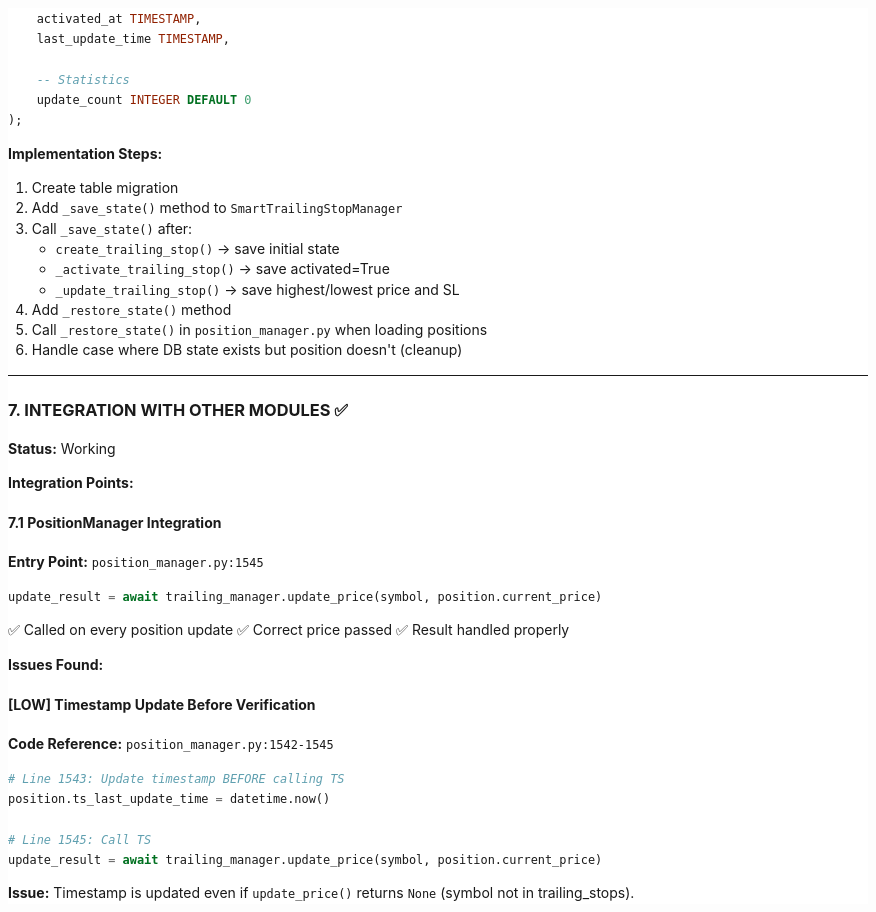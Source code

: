 ```sql
    activated_at TIMESTAMP,
    last_update_time TIMESTAMP,

    -- Statistics
    update_count INTEGER DEFAULT 0
);
```

**Implementation Steps:**

1. Create table migration
2. Add `_save_state()` method to `SmartTrailingStopManager`
3. Call `_save_state()` after:
   - `create_trailing_stop()` → save initial state
   - `_activate_trailing_stop()` → save activated=True
   - `_update_trailing_stop()` → save highest/lowest price and SL
4. Add `_restore_state()` method
5. Call `_restore_state()` in `position_manager.py` when loading positions
6. Handle case where DB state exists but position doesn't (cleanup)

---

### 7. INTEGRATION WITH OTHER MODULES ✅

**Status:** Working

**Integration Points:**

#### 7.1 PositionManager Integration

**Entry Point:** `position_manager.py:1545`

```python
update_result = await trailing_manager.update_price(symbol, position.current_price)
```

✅ Called on every position update
✅ Correct price passed
✅ Result handled properly

**Issues Found:**

#### **[LOW]** Timestamp Update Before Verification

**Code Reference:** `position_manager.py:1542-1545`

```python
# Line 1543: Update timestamp BEFORE calling TS
position.ts_last_update_time = datetime.now()

# Line 1545: Call TS
update_result = await trailing_manager.update_price(symbol, position.current_price)
```

**Issue:** Timestamp is updated even if `update_price()` returns `None` (symbol not in trailing_stops).
